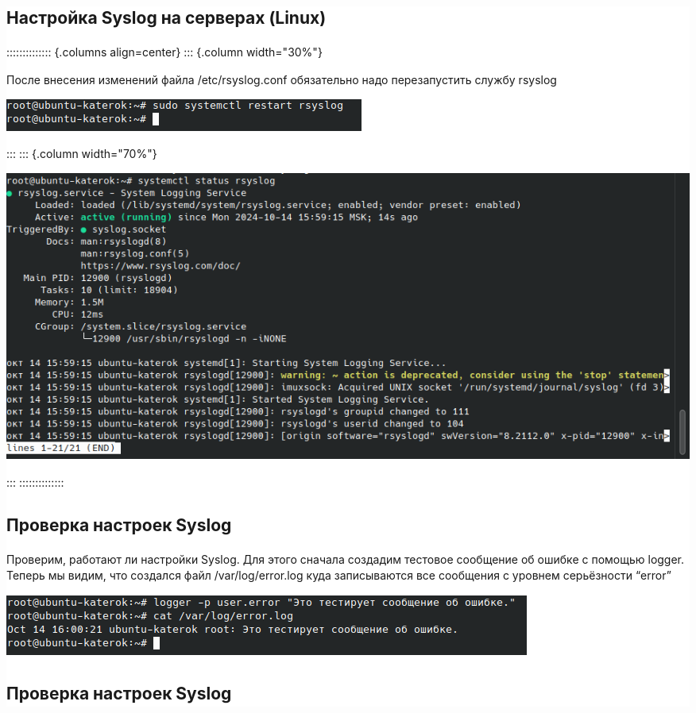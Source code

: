 ## Настройка Syslog на серверах (Linux)

:::::::::::::: {.columns align=center}
::: {.column width="30%"}

После внесения изменений файла /etc/rsyslog.conf обязательно надо перезапустить службу rsyslog

![ Перезапуск rsyslog](image/настройка-14.png)

:::
::: {.column width="70%"}

![Проверка статуса rsyslog после редактирования файла](image/настройка-15.png)
  
:::
::::::::::::::

## Проверка настроек Syslog

Проверим, работают ли настройки Syslog. Для этого сначала создадим тестовое сообщение об ошибке с помощью logger. Теперь мы видим, что создался файл /var/log/error.log куда записываются все сообщения с уровнем серьёзности “error”

![Файл /var/log/error.log](image/настройка-16.png)

## Проверка настроек Syslog
